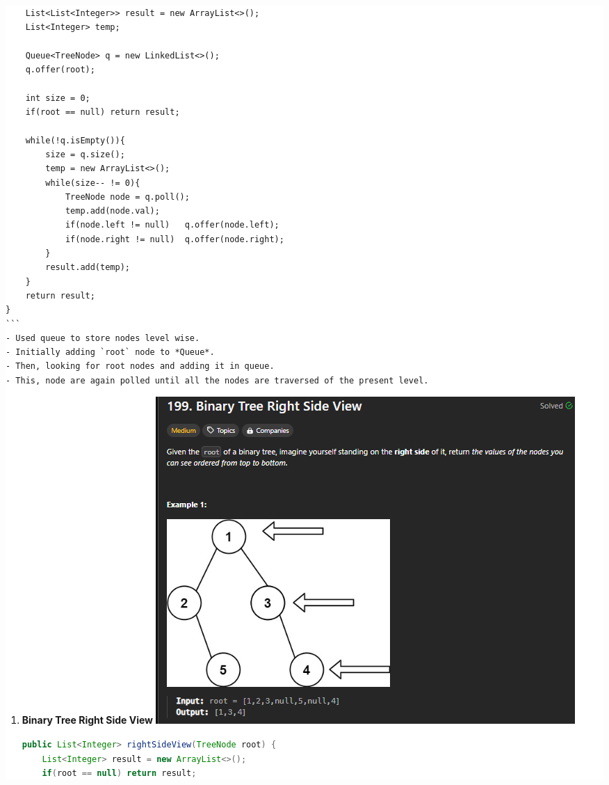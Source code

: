         List<List<Integer>> result = new ArrayList<>();
        List<Integer> temp;

        Queue<TreeNode> q = new LinkedList<>();
        q.offer(root);

        int size = 0;
        if(root == null) return result;

        while(!q.isEmpty()){
            size = q.size();
            temp = new ArrayList<>();
            while(size-- != 0){
                TreeNode node = q.poll();
                temp.add(node.val);
                if(node.left != null)   q.offer(node.left);
                if(node.right != null)  q.offer(node.right);
            }
            result.add(temp);
        }
        return result;
    }
    ```
    - Used queue to store nodes level wise.
    - Initially adding `root` node to *Queue*.
    - Then, looking for root nodes and adding it in queue.
    - This, node are again polled until all the nodes are traversed of the present level.
1. **Binary Tree Right Side View**
    ![Alt text](image-59.png)
    ```java
    public List<Integer> rightSideView(TreeNode root) {        
        List<Integer> result = new ArrayList<>();
        if(root == null) return result;
